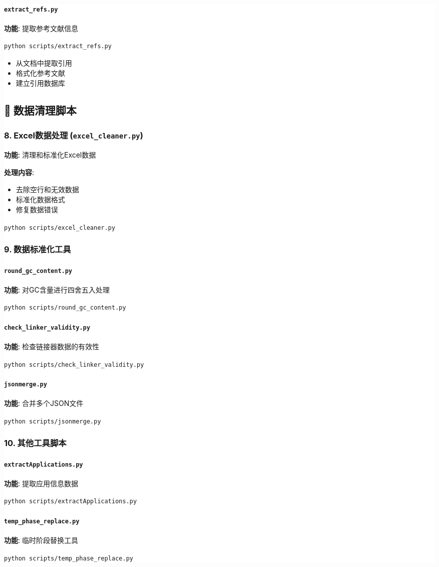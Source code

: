 #### `extract_refs.py`
**功能**: 提取参考文献信息
```bash
python scripts/extract_refs.py
```
- 从文档中提取引用
- 格式化参考文献
- 建立引用数据库

## 🧹 数据清理脚本

### 8. Excel数据处理 (`excel_cleaner.py`)

**功能**: 清理和标准化Excel数据

**处理内容**:
- 去除空行和无效数据
- 标准化数据格式
- 修复数据错误

```bash
python scripts/excel_cleaner.py
```

### 9. 数据标准化工具

#### `round_gc_content.py`
**功能**: 对GC含量进行四舍五入处理
```bash
python scripts/round_gc_content.py
```

#### `check_linker_validity.py`
**功能**: 检查链接器数据的有效性
```bash
python scripts/check_linker_validity.py
```

#### `jsonmerge.py`
**功能**: 合并多个JSON文件
```bash
python scripts/jsonmerge.py
```

### 10. 其他工具脚本

#### `extractApplications.py`
**功能**: 提取应用信息数据
```bash
python scripts/extractApplications.py
```

#### `temp_phase_replace.py`
**功能**: 临时阶段替换工具
```bash
python scripts/temp_phase_replace.py
```
